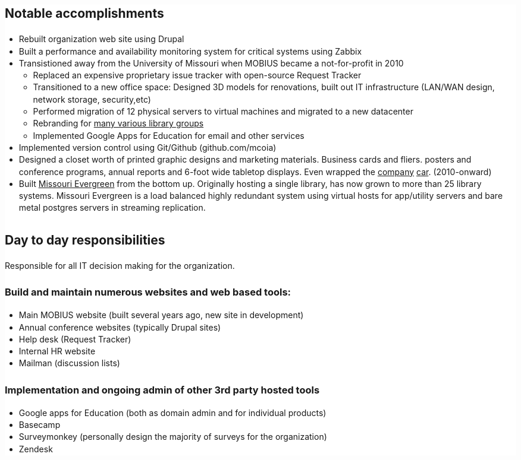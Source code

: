 ## Notable accomplishments

* Rebuilt organization web site using Drupal
* Built a performance and availability monitoring system for critical systems using Zabbix
* Transistioned away from the University of Missouri when MOBIUS became a not-for-profit in 2010
  * Replaced an expensive proprietary issue tracker with open-source Request Tracker
  * Transitioned to a new office space: Designed 3D models for renovations, built out IT infrastructure (LAN/WAN design, network storage, security,etc)
  * Performed migration of 12 physical servers to virtual machines and migrated to a new datacenter 
  * Rebranding for [many various library groups](https://drive.google.com/file/d/0B4D6_nP8UupoSW90dWMtVnNQczQ/view?usp=sharing)
  * Implemented Google Apps for Education for email and other services
* Implemented version control using Git/Github (github.com/mcoia)
* Designed a closet worth of printed graphic designs and marketing materials. Business cards and fliers. posters and conference programs, annual reports and 6-foot wide tabletop displays. Even wrapped the [company](https://lh3.googleusercontent.com/4TeCw3iVYwIfW7WdVOX1nUfebVcoi2V9w5r2y7kBkOyTXB3-u1j0Ed4_3_0wNmFm9MXFyh1UFEBZw-_VlYkwxN0hOaQHRvfjts95Fth4NDq14adVMecD3IcerPG9kkKLnI1BKEVYga2A8_EK3jTbqwDnrcJapxV5ZSViz2EdgLrvyIRqrSyYsoZMzYyf3M48LckYuxh99XrKC65jBpgcTuauXako6pZ6n89GqQ5esebSpBlzLl73oFfMHOu_iMwRpTS7q2EEG9jF17kxUYGWQ6DvqFQ3hu4EV5cIacZTk4gVhL4h-A1h7f-ROf_0Y-oJ8MqBLe6CsfryFeXqitjL5DDgRdlPCVaBN9ScIaPydlcjT5mZjEVw4rCuVC-yBxFD4B7voqXdPirV1F_SqpjNHyQe-jgJXpRlsMBRhLG8qPtQm8A2qLkXRHgYlK65_KWCwyuI0SsTo--fnKftWYr0h44hDj0GffHVVgbIZz5ezC0PFt9R0sjPO93lk2dBhEhk0ead1fjhpwcnR4OugswiGciRAqu_T2qulJ5frVG3Pw7lpov2w81Ev8n6pz7XyoO-9V0sgQ=w1394-h1182-no) [car](https://lh3.googleusercontent.com/b0wU9fJabp12pAplyB81ziTVHxu6IQ5B7VIKDrrDk7DToCyrTmbvVwec_jd6SF_A0xaw6xrp7eFovv2tlY9zGj2MOoDpv7apdl8iNNhZH_tT16N3-FJCTCMce7qAeNmPFiGuC23sKvk7V4w6Up8zYEl4ZWM9YQcSms6xy9Y3wAa0eiSnJL8nVAiXotUFCrpL3FYUqLo3_f1S0zNg9i_IOrrsjoOGmitWGOZBrirwbahDYb2oe6_FKDQU17UdAaP_Lic6zCk5EPKD2yUcAf09b_etItGt4yW1k-Qxo5udNyQ0B3YZ8Fxbr1NKC5qyM8uih9aGabM9qciWncgY2pykYwUIRT-_JiCQ3eXl2lSN5bR7Ih4NWo5MfrKnahsXFW3se_IdC6rXbnj_IEUkMOcUKQD53UtnI0FEo9Df-HQT7pOx2SBubuBNaGB6fQu5Ozr2BUSK70bYzfSZNb9Hc4zabERfHgXfpToRyrwH19LoJMKH8SotfLuDKkBB_E2YPv0WmNlwM-754--YMJl1ivCvLQKVKdVcNdsE2Qn_z9-vHz9FFNs_3isPiKiBq3OnXmnQ8_MiyA=w1748-h1072-no). (2010-onward)
* Built [Missouri Evergreen](http://missourievergreen.org) from the bottom up. Originally hosting a single library, has now grown to more than 25 library systems. Missouri Evergreen is a load balanced highly redundant system using virtual hosts for app/utility servers and bare metal postgres servers in streaming replication. 

## Day to day responsibilities 
Responsible for all IT decision making for the organization.

### Build and maintain numerous websites and web based tools:
* Main MOBIUS website (built several years ago, new site in development)
* Annual conference websites (typically Drupal sites)
* Help desk (Request Tracker)
* Internal HR website
* Mailman (discussion lists)

### Implementation and ongoing admin of other 3rd party hosted tools
* Google apps for Education (both as domain admin and for individual products)
* Basecamp
* Surveymonkey (personally design the majority of surveys for the organization)
* Zendesk
